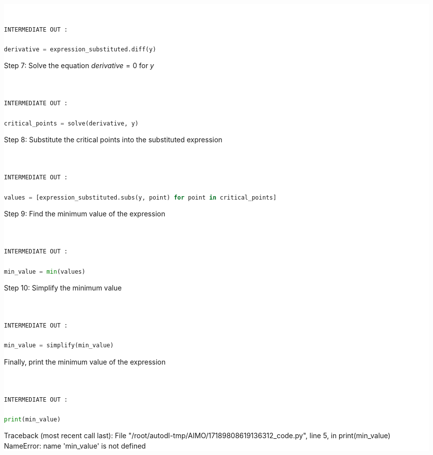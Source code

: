 ```python


INTERMEDIATE OUT :

derivative = expression_substituted.diff(y)

```
Step 7: Solve the equation $derivative = 0$ for $y$
```python


INTERMEDIATE OUT :

critical_points = solve(derivative, y)

```
Step 8: Substitute the critical points into the substituted expression
```python


INTERMEDIATE OUT :

values = [expression_substituted.subs(y, point) for point in critical_points]

```
Step 9: Find the minimum value of the expression
```python


INTERMEDIATE OUT :

min_value = min(values)

```
Step 10: Simplify the minimum value
```python


INTERMEDIATE OUT :

min_value = simplify(min_value)

```
Finally, print the minimum value of the expression
```python


INTERMEDIATE OUT :

print(min_value)
```

Traceback (most recent call last):
  File "/root/autodl-tmp/AIMO/17189808619136312_code.py", line 5, in <module>
    print(min_value)
NameError: name 'min_value' is not defined
